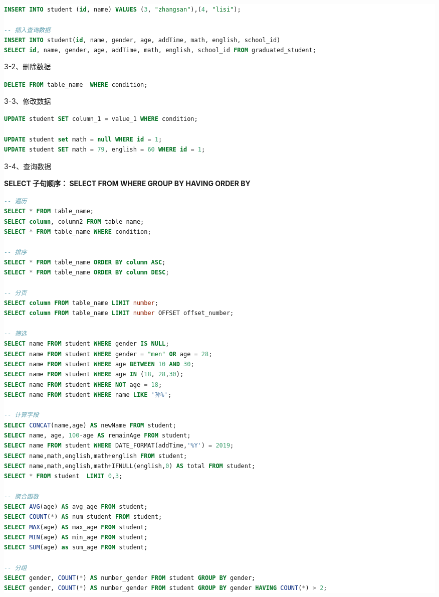 ```sql
INSERT INTO student (id, name) VALUES (3, "zhangsan"),(4, "lisi");

-- 插入查询数据
INSERT INTO student(id, name, gender, age, addTime, math, english, school_id)
SELECT id, name, gender, age, addTime, math, english, school_id FROM graduated_student;
```

3-2、删除数据

```sql
DELETE FROM table_name  WHERE condition;
```

3-3、修改数据

```sql
UPDATE student SET column_1 = value_1 WHERE condition;

UPDATE student set math = null WHERE id = 1;
UPDATE student SET math = 79, english = 60 WHERE id = 1;
```

3-4、查询数据

**SELECT 子句顺序： SELECT FROM WHERE GROUP BY HAVING ORDER BY**

```sql
-- 遍历
SELECT * FROM table_name;
SELECT column, column2 FROM table_name;
SELECT * FROM table_name WHERE condition;

-- 排序
SELECT * FROM table_name ORDER BY column ASC;
SELECT * FROM table_name ORDER BY column DESC;

-- 分页
SELECT column FROM table_name LIMIT number;
SELECT column FROM table_name LIMIT number OFFSET offset_number;

-- 筛选
SELECT name FROM student WHERE gender IS NULL;
SELECT name FROM student WHERE gender = "men" OR age = 28;
SELECT name FROM student WHERE age BETWEEN 10 AND 30;
SELECT name FROM student WHERE age IN (18, 28,30);
SELECT name FROM student WHERE NOT age = 18;
SELECT name FROM student WHERE name LIKE '孙%';

-- 计算字段
SELECT CONCAT(name,age) AS newName FROM student;
SELECT name, age, 100-age AS remainAge FROM student;
SELECT name FROM student WHERE DATE_FORMAT(addTime,'%Y') = 2019;
SELECT name,math,english,math+english FROM student;
SELECT name,math,english,math+IFNULL(english,0) AS total FROM student;
SELECT * FROM student  LIMIT 0,3;

-- 聚合函数
SELECT AVG(age) AS avg_age FROM student;
SELECT COUNT(*) AS num_student FROM student;
SELECT MAX(age) AS max_age FROM student;
SELECT MIN(age) AS min_age FROM student;
SELECT SUM(age) as sum_age FROM student;

-- 分组
SELECT gender, COUNT(*) AS number_gender FROM student GROUP BY gender;
SELECT gender, COUNT(*) AS number_gender FROM student GROUP BY gender HAVING COUNT(*) > 2;

```